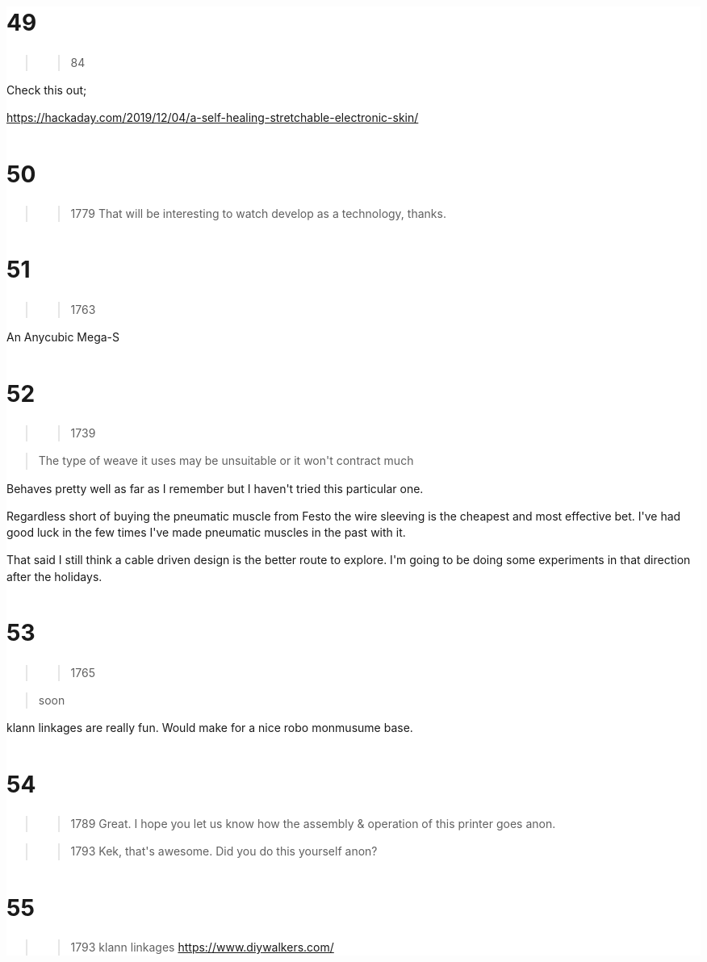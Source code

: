# 49
>>84

Check this out;

https://hackaday.com/2019/12/04/a-self-healing-stretchable-electronic-skin/

# 50
>>1779
That will be interesting to watch develop as a technology, thanks.

# 51
>>1763

An Anycubic Mega-S

# 52
>>1739

>The type of weave it uses may be unsuitable or it won't contract much

Behaves pretty well as far as I remember but I haven't tried this particular one. 

Regardless short of buying the pneumatic muscle from Festo the wire sleeving is the cheapest and most effective bet. I've had good luck in the few times I've made pneumatic muscles in the past with it.



 That said I still think a cable driven design is the better route to explore. I'm going to be doing some experiments in that direction after the holidays.

# 53
>>1765

>soon

klann linkages are really fun. Would make for a nice robo monmusume base.

# 54
>>1789
Great. I hope you let us know how the assembly & operation of this printer goes anon.

>>1793
Kek, that's awesome. Did you do this yourself anon?

# 55
>>1793
>klann linkages 
https://www.diywalkers.com/
